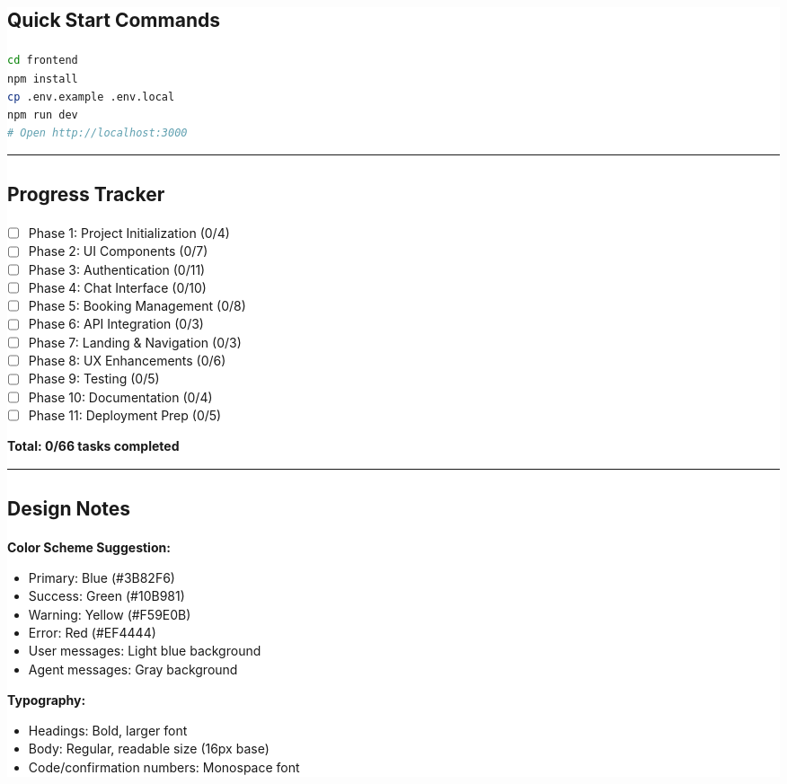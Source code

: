 
## Quick Start Commands

```bash
cd frontend
npm install
cp .env.example .env.local
npm run dev
# Open http://localhost:3000
```

---

## Progress Tracker

- [ ] Phase 1: Project Initialization (0/4)
- [ ] Phase 2: UI Components (0/7)
- [ ] Phase 3: Authentication (0/11)
- [ ] Phase 4: Chat Interface (0/10)
- [ ] Phase 5: Booking Management (0/8)
- [ ] Phase 6: API Integration (0/3)
- [ ] Phase 7: Landing & Navigation (0/3)
- [ ] Phase 8: UX Enhancements (0/6)
- [ ] Phase 9: Testing (0/5)
- [ ] Phase 10: Documentation (0/4)
- [ ] Phase 11: Deployment Prep (0/5)

**Total: 0/66 tasks completed**

---

## Design Notes

**Color Scheme Suggestion:**
- Primary: Blue (#3B82F6)
- Success: Green (#10B981)
- Warning: Yellow (#F59E0B)
- Error: Red (#EF4444)
- User messages: Light blue background
- Agent messages: Gray background

**Typography:**
- Headings: Bold, larger font
- Body: Regular, readable size (16px base)
- Code/confirmation numbers: Monospace font
